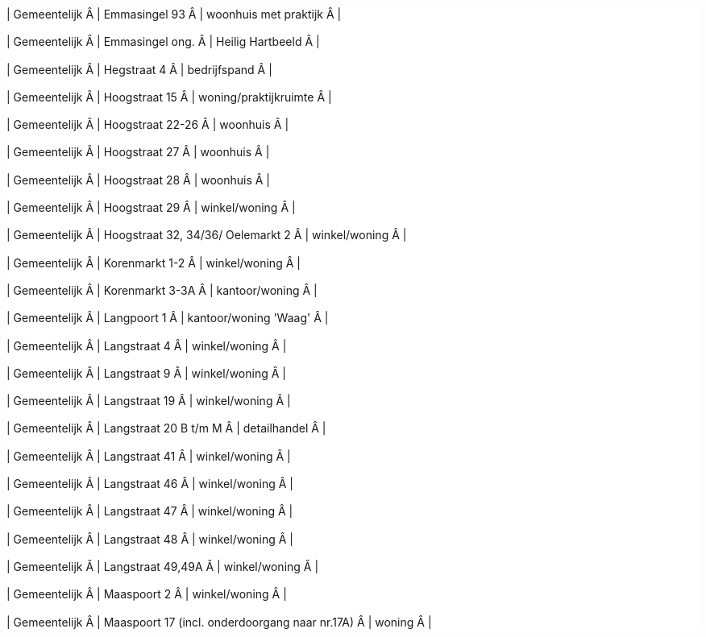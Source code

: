 | Gemeentelijk   Â | Emmasingel 93   Â | woonhuis met praktijk   Â |

| Gemeentelijk   Â | Emmasingel ong.   Â | Heilig Hartbeeld   Â |

| Gemeentelijk   Â | Hegstraat 4   Â | bedrijfspand   Â |

| Gemeentelijk   Â | Hoogstraat 15   Â | woning/praktijkruimte   Â |

| Gemeentelijk   Â | Hoogstraat 22\-26   Â | woonhuis   Â |

| Gemeentelijk   Â | Hoogstraat 27   Â | woonhuis   Â |

| Gemeentelijk   Â | Hoogstraat 28   Â | woonhuis   Â |

| Gemeentelijk   Â | Hoogstraat 29   Â | winkel/woning   Â |

| Gemeentelijk   Â | Hoogstraat 32, 34/36/ Oelemarkt 2   Â | winkel/woning   Â |

| Gemeentelijk   Â | Korenmarkt 1\-2   Â | winkel/woning   Â |

| Gemeentelijk   Â | Korenmarkt 3\-3A   Â | kantoor/woning   Â |

| Gemeentelijk   Â | Langpoort 1   Â | kantoor/woning 'Waag'   Â |

| Gemeentelijk   Â | Langstraat 4   Â | winkel/woning   Â |

| Gemeentelijk   Â | Langstraat 9   Â | winkel/woning   Â |

| Gemeentelijk   Â | Langstraat 19   Â | winkel/woning   Â |

| Gemeentelijk   Â | Langstraat 20 B t/m M   Â | detailhandel   Â |

| Gemeentelijk   Â | Langstraat 41   Â | winkel/woning   Â |

| Gemeentelijk   Â | Langstraat 46   Â | winkel/woning   Â |

| Gemeentelijk   Â | Langstraat 47   Â | winkel/woning   Â |

| Gemeentelijk   Â | Langstraat 48   Â | winkel/woning   Â |

| Gemeentelijk   Â | Langstraat 49,49A   Â | winkel/woning   Â |

| Gemeentelijk   Â | Maaspoort 2   Â | winkel/woning   Â |

| Gemeentelijk   Â | Maaspoort 17 (incl. onderdoorgang naar nr.17A)   Â | woning   Â |
